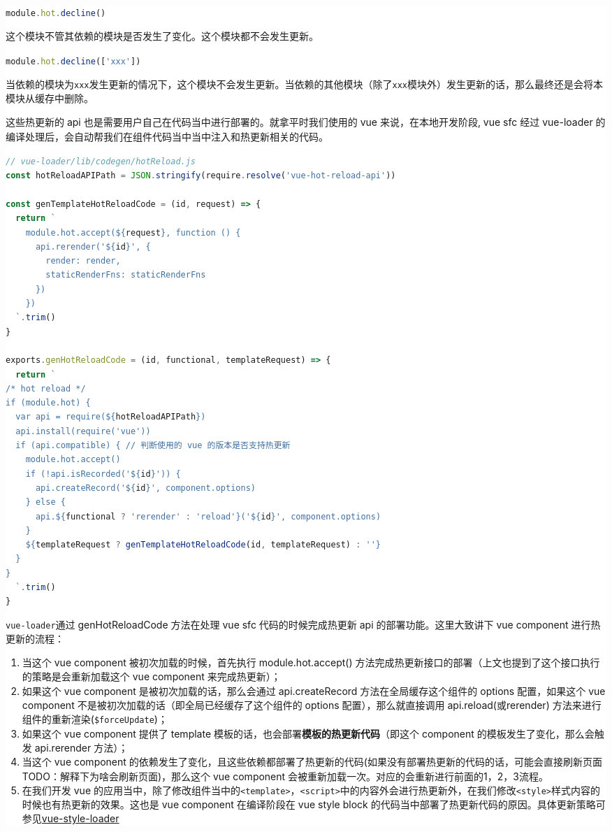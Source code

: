 ```javascript
module.hot.decline()
```

这个模块不管其依赖的模块是否发生了变化。这个模块都不会发生更新。

```javascript
module.hot.decline(['xxx'])
```

当依赖的模块为`xxx`发生更新的情况下，这个模块不会发生更新。当依赖的其他模块（除了`xxx`模块外）发生更新的话，那么最终还是会将本模块从缓存中删除。

这些热更新的 api 也是需要用户自己在代码当中进行部署的。就拿平时我们使用的 vue 来说，在本地开发阶段, vue sfc 经过 vue-loader 的编译处理后，会自动帮我们在组件代码当中当中注入和热更新相关的代码。

```javascript
// vue-loader/lib/codegen/hotReload.js
const hotReloadAPIPath = JSON.stringify(require.resolve('vue-hot-reload-api'))

const genTemplateHotReloadCode = (id, request) => {
  return `
    module.hot.accept(${request}, function () {
      api.rerender('${id}', {
        render: render,
        staticRenderFns: staticRenderFns
      })
    })
  `.trim()
}

exports.genHotReloadCode = (id, functional, templateRequest) => {
  return `
/* hot reload */
if (module.hot) {
  var api = require(${hotReloadAPIPath})
  api.install(require('vue'))
  if (api.compatible) { // 判断使用的 vue 的版本是否支持热更新
    module.hot.accept()
    if (!api.isRecorded('${id}')) {
      api.createRecord('${id}', component.options)
    } else {
      api.${functional ? 'rerender' : 'reload'}('${id}', component.options)
    }
    ${templateRequest ? genTemplateHotReloadCode(id, templateRequest) : ''}
  }
}
  `.trim()
}
```

`vue-loader`通过 genHotReloadCode 方法在处理 vue sfc 代码的时候完成热更新 api 的部署功能。这里大致讲下 vue component 进行热更新的流程：

1. 当这个 vue component 被初次加载的时候，首先执行 module.hot.accept() 方法完成热更新接口的部署（上文也提到了这个接口执行的策略是会重新加载这个 vue component 来完成热更新）；
2. 如果这个 vue component 是被初次加载的话，那么会通过 api.createRecord 方法在全局缓存这个组件的 options 配置，如果这个 vue component 不是被初次加载的话（即全局已经缓存了这个组件的 options 配置），那么就直接调用 api.reload(或rerender) 方法来进行组件的重新渲染(`$forceUpdate`)；
3. 如果这个 vue component 提供了 template 模板的话，也会部署**模板的热更新代码**（即这个 component 的模板发生了变化，那么会触发 api.rerender 方法）；
4. 当这个 vue component 的依赖发生了变化，且这些依赖都部署了热更新的代码(如果没有部署热更新的代码的话，可能会直接刷新页面 TODO：解释下为啥会刷新页面)，那么这个 vue component 会被重新加载一次。对应的会重新进行前面的1，2，3流程。
5. 在我们开发 vue 的应用当中，除了修改组件当中的`<template>`，`<script>`中的内容外会进行热更新外，在我们修改`<style>`样式内容的时候也有热更新的效果。这也是 vue component 在编译阶段在 vue style block 的代码当中部署了热更新代码的原因。具体更新策略可参见[vue-style-loader](https://github.com/vuejs/vue-style-loader)